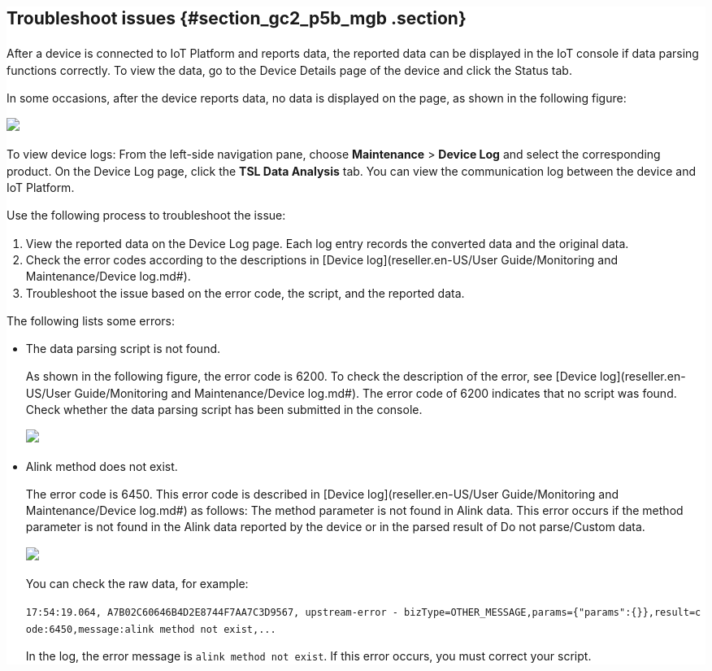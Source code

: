 ## Troubleshoot issues {#section_gc2_p5b_mgb .section}

After a device is connected to IoT Platform and reports data, the reported data can be displayed in the IoT console if data parsing functions correctly. To view the data, go to the Device Details page of the device and click the Status tab.

In some occasions, after the device reports data, no data is displayed on the page, as shown in the following figure:

![](http://static-aliyun-doc.oss-cn-hangzhou.aliyuncs.com/assets/img/7527/155359887837538_en-US.png)

To view device logs: From the left-side navigation pane, choose **Maintenance** \> **Device Log** and select the corresponding product. On the Device Log page, click the **TSL Data Analysis** tab. You can view the communication log between the device and IoT Platform.

Use the following process to troubleshoot the issue:

1.  View the reported data on the Device Log page. Each log entry records the converted data and the original data.
2.  Check the error codes according to the descriptions in [Device log](reseller.en-US/User Guide/Monitoring and Maintenance/Device log.md#).
3.  Troubleshoot the issue based on the error code, the script, and the reported data.

The following lists some errors:

-   The data parsing script is not found.

    As shown in the following figure, the error code is 6200. To check the description of the error, see [Device log](reseller.en-US/User Guide/Monitoring and Maintenance/Device log.md#). The error code of 6200 indicates that no script was found. Check whether the data parsing script has been submitted in the console.

    ![](http://static-aliyun-doc.oss-cn-hangzhou.aliyuncs.com/assets/img/7527/155359887837539_en-US.png)

-   Alink method does not exist.

    The error code is 6450. This error code is described in [Device log](reseller.en-US/User Guide/Monitoring and Maintenance/Device log.md#) as follows: The method parameter is not found in Alink data. This error occurs if the method parameter is not found in the Alink data reported by the device or in the parsed result of Do not parse/Custom data.

    ![](http://static-aliyun-doc.oss-cn-hangzhou.aliyuncs.com/assets/img/7527/155359887937540_en-US.png)

    You can check the raw data, for example:

    ```
    17:54:19.064, A7B02C60646B4D2E8744F7AA7C3D9567, upstream-error - bizType=OTHER_MESSAGE,params={"params":{}},result=code:6450,message:alink method not exist,...
    ```

    In the log, the error message is `alink method not exist`. If this error occurs, you must correct your script.



